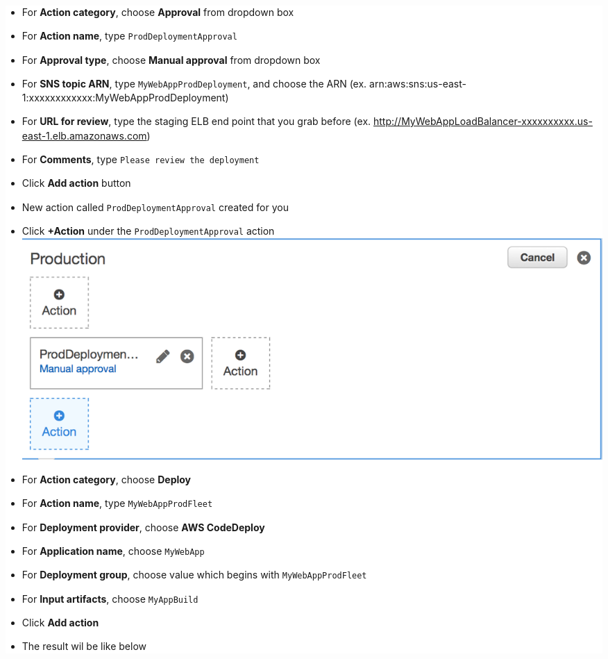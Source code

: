 
- For **Action category**, choose **Approval** from dropdown box

- For **Action name**, type `ProdDeploymentApproval`

- For **Approval type**, choose **Manual approval** from dropdown box

- For **SNS topic ARN**, type `MyWebAppProdDeployment`, and choose the ARN (ex. arn:aws:sns:us-east-1:xxxxxxxxxxxx:MyWebAppProdDeployment)

- For **URL for review**, type the staging ELB end point that you grab before (ex. http://MyWebAppLoadBalancer-xxxxxxxxxx.us-east-1.elb.amazonaws.com)

- For **Comments**, type `Please review the deployment`

- Click **Add action** button

- New action called `ProdDeploymentApproval` created for you

- Click **+Action** under the `ProdDeploymentApproval` action
![codepipeline-prodstage-deploy](./images/codepipeline-prodstage-deploy.png)

- For **Action category**, choose **Deploy**

- For **Action name**, type `MyWebAppProdFleet`

- For **Deployment provider**, choose **AWS CodeDeploy**

- For **Application name**, choose `MyWebApp ` 

- For **Deployment group**, choose value which begins with `MyWebAppProdFleet`

- For **Input artifacts**, choose `MyAppBuild`

- Click **Add action**

- The result wil be like below